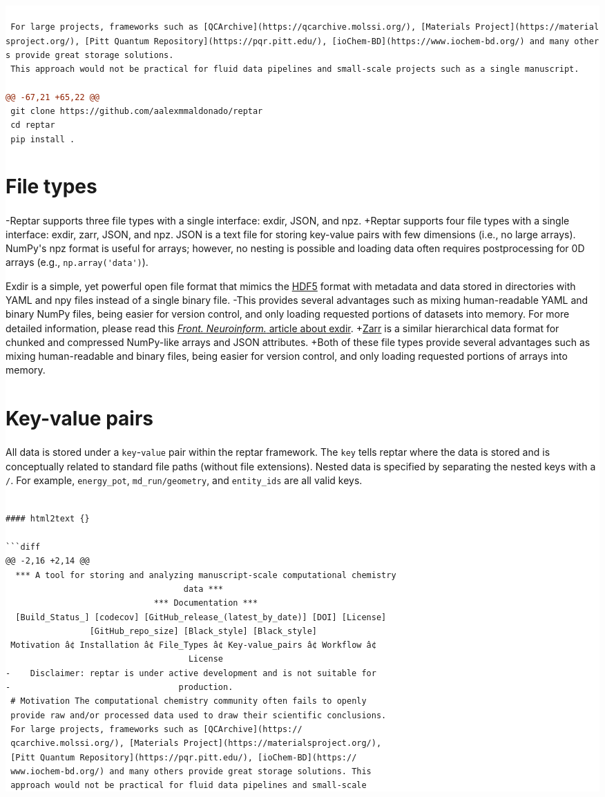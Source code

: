 ```diff
 
 For large projects, frameworks such as [QCArchive](https://qcarchive.molssi.org/), [Materials Project](https://materialsproject.org/), [Pitt Quantum Repository](https://pqr.pitt.edu/), [ioChem-BD](https://www.iochem-bd.org/) and many others provide great storage solutions.
 This approach would not be practical for fluid data pipelines and small-scale projects such as a single manuscript.
 
@@ -67,21 +65,22 @@
 git clone https://github.com/aalexmmaldonado/reptar
 cd reptar
 pip install .
 ```
 
 # File types
 
-Reptar supports three file types with a single interface: exdir, JSON, and npz.
+Reptar supports four file types with a single interface: exdir, zarr, JSON, and npz.
 JSON is a text file for storing key-value pairs with few dimensions (i.e., no large arrays).
 NumPy's npz format is useful for arrays; however, no nesting is possible and loading data often requires postprocessing for 0D arrays (e.g., ``np.array('data')``).
 
 Exdir is a simple, yet powerful open file format that mimics the [HDF5](https://www.hdfgroup.org/solutions/hdf5/) format with metadata and data stored in directories with YAML and npy files instead of a single binary file.
-This provides several advantages such as mixing human-readable YAML and binary NumPy files, being easier for version control, and only loading requested portions of datasets into memory.
 For more detailed information, please read this [*Front. Neuroinform.* article about exdir](https://doi.org/10.3389/fninf.2018.00016).
+[Zarr](https://zarr.dev/) is a similar hierarchical data format for chunked and compressed NumPy-like arrays and JSON attributes.
+Both of these file types provide several advantages such as mixing human-readable and binary files, being easier for version control, and only loading requested portions of arrays into memory.
 
 # Key-value pairs
 
 All data is stored under a ``key``-``value`` pair within the reptar framework.
 The ``key`` tells reptar where the data is stored and is conceptually related to standard file paths (without file extensions).
 Nested data is specified by separating the nested keys with a ``/``.
 For example, ``energy_pot``, ``md_run/geometry``, and ``entity_ids`` are all valid keys.
```

#### html2text {}

```diff
@@ -2,16 +2,14 @@
  *** A tool for storing and analyzing manuscript-scale computational chemistry
                                    data ***
                              *** Documentation ***
  [Build_Status_] [codecov] [GitHub_release_(latest_by_date)] [DOI] [License]
                 [GitHub_repo_size] [Black_style] [Black_style]
 Motivation â¢ Installation â¢ File_Types â¢ Key-value_pairs â¢ Workflow â¢
                                     License
-    Disclaimer: reptar is under active development and is not suitable for
-                                  production.
 # Motivation The computational chemistry community often fails to openly
 provide raw and/or processed data used to draw their scientific conclusions.
 For large projects, frameworks such as [QCArchive](https://
 qcarchive.molssi.org/), [Materials Project](https://materialsproject.org/),
 [Pitt Quantum Repository](https://pqr.pitt.edu/), [ioChem-BD](https://
 www.iochem-bd.org/) and many others provide great storage solutions. This
 approach would not be practical for fluid data pipelines and small-scale
```